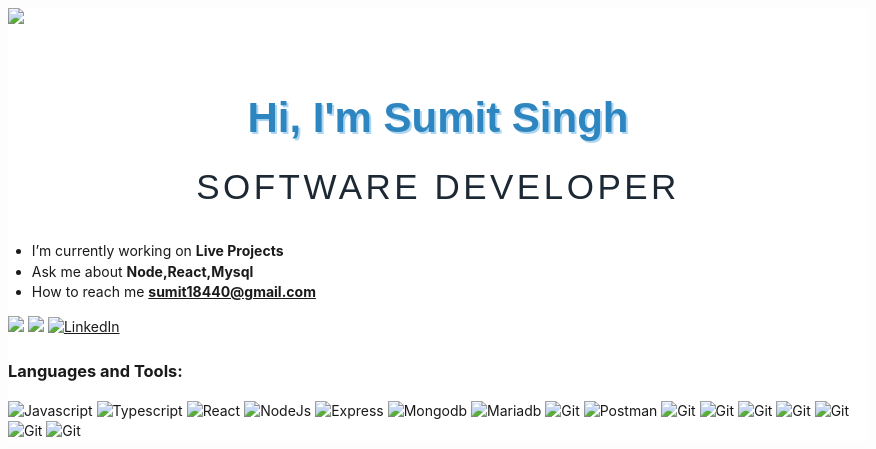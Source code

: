 <img src="https://raw.githubusercontent.com/BEPb/BEPb/5c63fa170d1cbbb0b1974f05a3dbe6aca3f5b7f3/assets/Bottom_up.svg" width="100%" />
<h1 align="center" style="font-size: 3em; color: #2E86C1; font-family: 'Trebuchet MS', sans-serif; font-weight: bold; text-shadow: 2px 2px #AED6F1; margin-bottom: 0.3em;">
    Hi, I'm Sumit Singh
</h1>
<h2 align="center" style="font-size: 2.5em; color: #1C2833; font-family: 'Lucida Sans', sans-serif; font-weight: lighter; letter-spacing: 0.1em; text-transform: uppercase; margin-top: 0;">
    Software Developer
</h2>






- I’m currently working on **Live Projects**
- Ask me about **Node,React,Mysql**
- How to reach me **sumit18440@gmail.com**

<div> <a href="https://github.com/sumit-tlp" target="_blank"><img src="https://img.shields.io/badge/GitHub-100000?style=for-the-badge&logo=github&logoColor=white" target="_blank"></a>
<a href = "mailto:sumit18440@gmail.com"><img src="https://img.shields.io/badge/-Gmail-%23333?style=for-the-badge&logo=gmail&logoColor=white" target="_blank"></a>
<a href="https://www.linkedin.com/in/sumitsingh0003" target="_blank"><img src="https://img.shields.io/badge/-LinkedIn-%23333?style=for-the-badge&logo=linkedin&logoColor=white" alt="LinkedIn"></a>

</div><h3 align="left">Languages and Tools:</h3>
<p align="left">
<img src="https://img.shields.io/badge/javascript-%23323330.svg?style=for-the-badge&logo=javascript&logoColor=%23F7DF1E" alt="Javascript" width="90" height="30"/>
<img src="https://raw.githubusercontent.com/teamedwardforever/Readme-Generator/71f25dd8b98329b168142a6b782a107b75eab178/svg/Skills/Languages/typescript-original.svg" alt="Typescript" width="90" height="30"/>
<img src="https://img.shields.io/badge/React-%23DD0031.svg?style=for-the-badge&logo=React&logoColor=white" alt="React" width="90" height="30"/>
<img src="https://raw.githubusercontent.com/teamedwardforever/Readme-Generator/71f25dd8b98329b168142a6b782a107b75eab178/svg/Skills/Backend/nodejs-original-wordmark.svg" alt="NodeJs" width="90" height="30"/>
<img src="https://img.shields.io/badge/express.js-%23404d59.svg?style=for-the-badge&logo=express&logoColor=%2361DAFB" alt="Express" width="90" height="30" color="white"/>
<img src="https://img.shields.io/badge/NPM-%23CB3837.svg?style=for-the-badge&logo=npm&logoColor=white" alt="Mongodb" width="90" height="30"/>
<img src="https://raw.githubusercontent.com/teamedwardforever/Readme-Generator/71f25dd8b98329b168142a6b782a107b75eab178/svg/Skills/Database/mariadb-icon.svg" alt="Mariadb" width="90" height="30"/>
<img src="https://img.shields.io/badge/mysql-4479A1.svg?style=for-the-badge&logo=mysql&logoColor=white" alt="Git" width="90" height="30"/>
<img src="https://raw.githubusercontent.com/teamedwardforever/Readme-Generator/71f25dd8b98329b168142a6b782a107b75eab178/svg/Skills/Software/getpostman-icon.svg" alt="Postman" width="90" height="30"/>
<img src="https://raw.githubusercontent.com/teamedwardforever/Readme-Generator/71f25dd8b98329b168142a6b782a107b75eab178/svg/Skills/Other/git-scm-icon.svg" alt="Git" width="90" height="30"/>
<img src="https://img.shields.io/badge/gitlab-%23181717.svg?style=for-the-badge&logo=gitlab&logoColor=white" alt="Git" width="90" height="30"/>
<img src="https://img.shields.io/badge/NODEMON-%23323330.svg?style=for-the-badge&logo=nodemon&logoColor=%BBDEAD" alt="Git" width="90" height="30"/>
<img src="https://img.shields.io/badge/JWT-black?style=for-the-badge&logo=JSON%20web%20tokens" alt="Git" width="90" height="30"/>
<img src="https://img.shields.io/badge/apache-%23D42029.svg?style=for-the-badge&logo=apache&logoColor=white" alt="Git" width="90" height="30"/>
<img src="https://img.shields.io/badge/firebase-a08021?style=for-the-badge&logo=firebase&logoColor=ffcd34" alt="Git" width="90" height="30"/>
<img src="https://img.shields.io/badge/redis-%23DD0031.svg?style=for-the-badge&logo=redis&logoColor=white" alt="Git" width="90" height="30"/>

</p>
